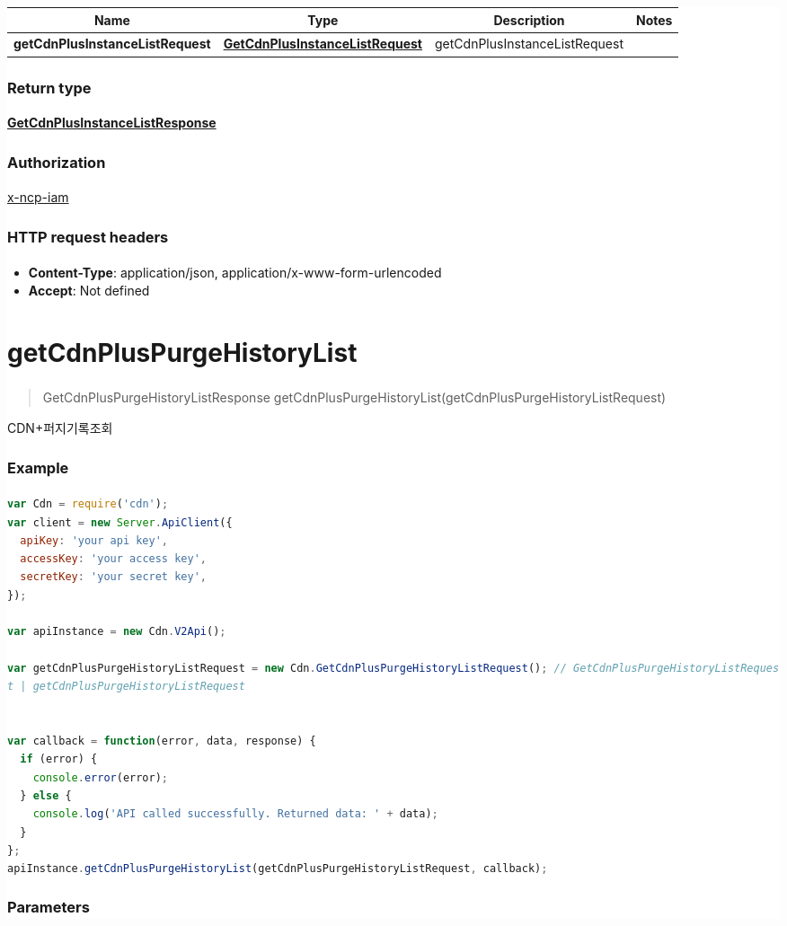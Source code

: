 Name | Type | Description  | Notes
------------- | ------------- | ------------- | -------------
 **getCdnPlusInstanceListRequest** | [**GetCdnPlusInstanceListRequest**](GetCdnPlusInstanceListRequest.md)| getCdnPlusInstanceListRequest | 

### Return type

[**GetCdnPlusInstanceListResponse**](GetCdnPlusInstanceListResponse.md)

### Authorization

[x-ncp-iam](../README.md#x-ncp-iam)

### HTTP request headers

 - **Content-Type**: application/json, application/x-www-form-urlencoded
 - **Accept**: Not defined

<a name="getCdnPlusPurgeHistoryList"></a>
# **getCdnPlusPurgeHistoryList**
> GetCdnPlusPurgeHistoryListResponse getCdnPlusPurgeHistoryList(getCdnPlusPurgeHistoryListRequest)



CDN+퍼지기록조회

### Example
```javascript
var Cdn = require('cdn');
var client = new Server.ApiClient({
  apiKey: 'your api key',
  accessKey: 'your access key',
  secretKey: 'your secret key',
});

var apiInstance = new Cdn.V2Api();

var getCdnPlusPurgeHistoryListRequest = new Cdn.GetCdnPlusPurgeHistoryListRequest(); // GetCdnPlusPurgeHistoryListRequest | getCdnPlusPurgeHistoryListRequest


var callback = function(error, data, response) {
  if (error) {
    console.error(error);
  } else {
    console.log('API called successfully. Returned data: ' + data);
  }
};
apiInstance.getCdnPlusPurgeHistoryList(getCdnPlusPurgeHistoryListRequest, callback);
```

### Parameters
